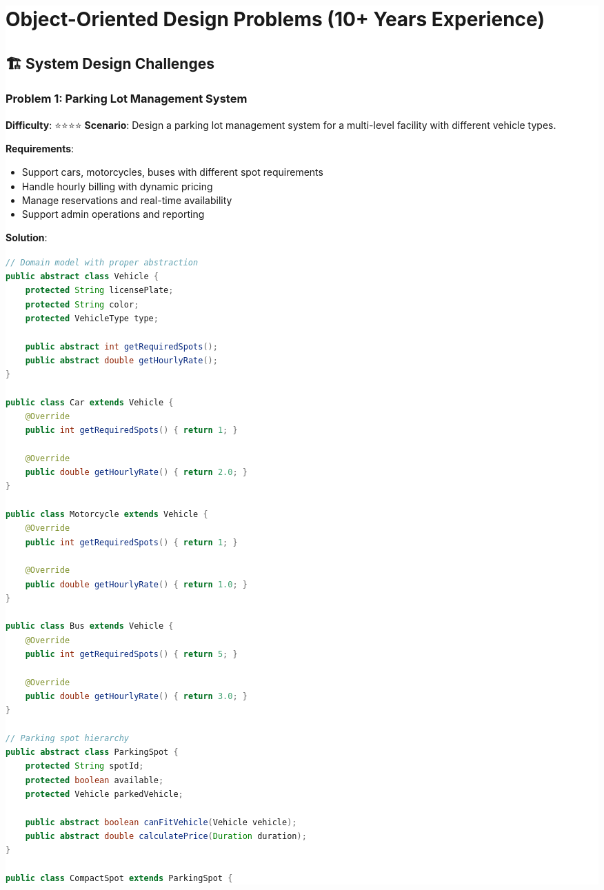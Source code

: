 # Object-Oriented Design Problems (10+ Years Experience)

## 🏗️ **System Design Challenges**

### **Problem 1: Parking Lot Management System**
**Difficulty**: ⭐⭐⭐⭐
**Scenario**: Design a parking lot management system for a multi-level facility with different vehicle types.

**Requirements**:
- Support cars, motorcycles, buses with different spot requirements
- Handle hourly billing with dynamic pricing
- Manage reservations and real-time availability
- Support admin operations and reporting

**Solution**:
```java
// Domain model with proper abstraction
public abstract class Vehicle {
    protected String licensePlate;
    protected String color;
    protected VehicleType type;
    
    public abstract int getRequiredSpots();
    public abstract double getHourlyRate();
}

public class Car extends Vehicle {
    @Override
    public int getRequiredSpots() { return 1; }
    
    @Override
    public double getHourlyRate() { return 2.0; }
}

public class Motorcycle extends Vehicle {
    @Override
    public int getRequiredSpots() { return 1; }
    
    @Override
    public double getHourlyRate() { return 1.0; }
}

public class Bus extends Vehicle {
    @Override
    public int getRequiredSpots() { return 5; }
    
    @Override
    public double getHourlyRate() { return 3.0; }
}

// Parking spot hierarchy
public abstract class ParkingSpot {
    protected String spotId;
    protected boolean available;
    protected Vehicle parkedVehicle;
    
    public abstract boolean canFitVehicle(Vehicle vehicle);
    public abstract double calculatePrice(Duration duration);
}

public class CompactSpot extends ParkingSpot {
```